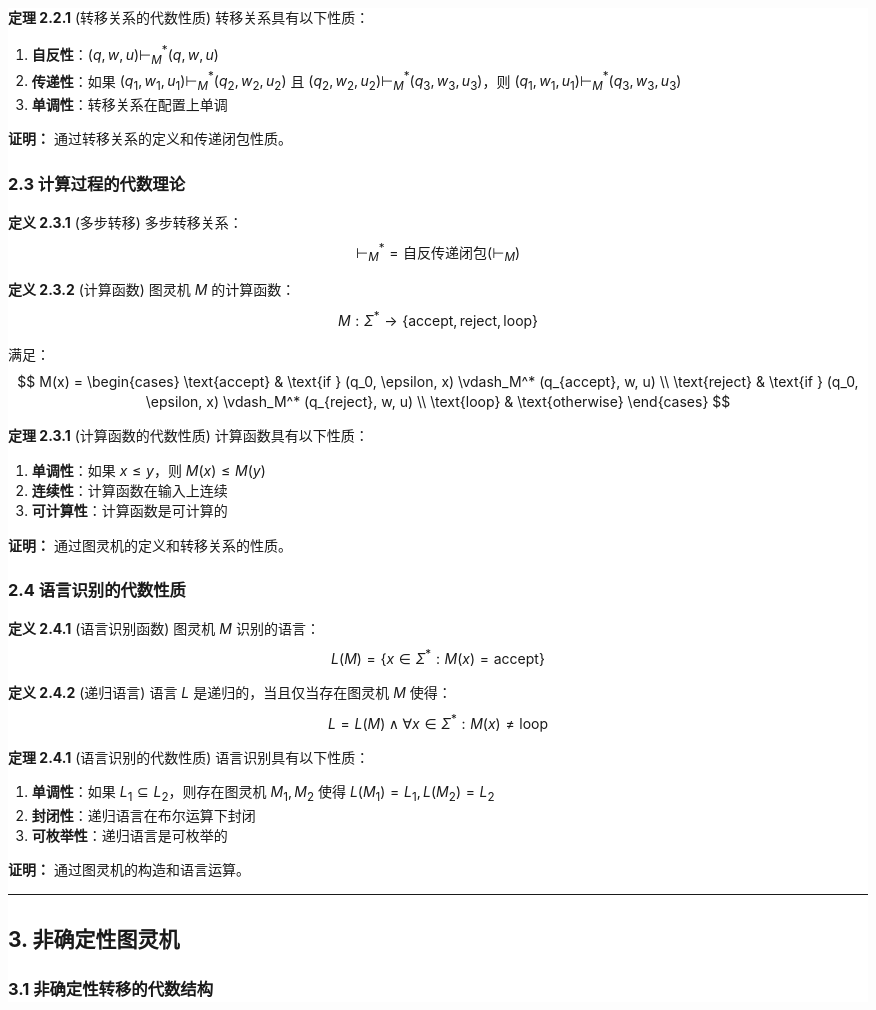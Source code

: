 **定理 2.2.1** (转移关系的代数性质) 转移关系具有以下性质：

1. **自反性**：$(q, w, u) \vdash_M^* (q, w, u)$
2. **传递性**：如果 $(q_1, w_1, u_1) \vdash_M^* (q_2, w_2, u_2)$ 且 $(q_2, w_2, u_2) \vdash_M^* (q_3, w_3, u_3)$，则 $(q_1, w_1, u_1) \vdash_M^* (q_3, w_3, u_3)$
3. **单调性**：转移关系在配置上单调

**证明：** 通过转移关系的定义和传递闭包性质。

### 2.3 计算过程的代数理论

**定义 2.3.1** (多步转移) 多步转移关系：
$$\vdash_M^* = \text{自反传递闭包}(\vdash_M)$$

**定义 2.3.2** (计算函数) 图灵机 $M$ 的计算函数：
$$M: \Sigma^* \rightarrow \{\text{accept}, \text{reject}, \text{loop}\}$$

满足：
$$
M(x) = \begin{cases}
\text{accept} & \text{if } (q_0, \epsilon, x) \vdash_M^* (q_{accept}, w, u) \\
\text{reject} & \text{if } (q_0, \epsilon, x) \vdash_M^* (q_{reject}, w, u) \\
\text{loop} & \text{otherwise}
\end{cases}
$$

**定理 2.3.1** (计算函数的代数性质) 计算函数具有以下性质：

1. **单调性**：如果 $x \leq y$，则 $M(x) \leq M(y)$
2. **连续性**：计算函数在输入上连续
3. **可计算性**：计算函数是可计算的

**证明：** 通过图灵机的定义和转移关系的性质。

### 2.4 语言识别的代数性质

**定义 2.4.1** (语言识别函数) 图灵机 $M$ 识别的语言：
$$L(M) = \{x \in \Sigma^* : M(x) = \text{accept}\}$$

**定义 2.4.2** (递归语言) 语言 $L$ 是递归的，当且仅当存在图灵机 $M$ 使得：
$$L = L(M) \land \forall x \in \Sigma^*: M(x) \neq \text{loop}$$

**定理 2.4.1** (语言识别的代数性质) 语言识别具有以下性质：

1. **单调性**：如果 $L_1 \subseteq L_2$，则存在图灵机 $M_1, M_2$ 使得 $L(M_1) = L_1, L(M_2) = L_2$
2. **封闭性**：递归语言在布尔运算下封闭
3. **可枚举性**：递归语言是可枚举的

**证明：** 通过图灵机的构造和语言运算。

---

## 3. 非确定性图灵机

### 3.1 非确定性转移的代数结构

